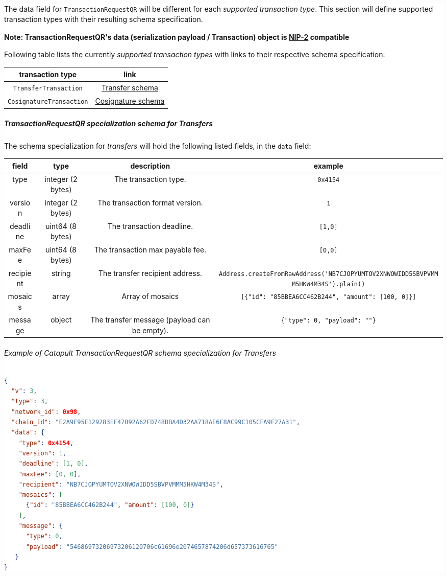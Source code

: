 The data field for `TransactionRequestQR` will be different for each _supported transaction type_. This section will define supported transaction types with their resulting schema specification.

**Note: TransactionRequestQR's data (serialization payload / Transaction) object is [NIP-2](https://github.com/nemtech/NIP/issues/6) compatible**

Following table lists the currently _supported transaction types_ with links to their respective schema specification:

| **transaction type** | **link** |
| :-: | :-: |
| `TransferTransaction` | [Transfer schema](#transactionrequestqr-specialization-schema-for-transfers)
| `CosignatureTransaction` | [Cosignature schema](#transactionrequestqr-specialization-schema-for-cosignatures)

##### TransactionRequestQR specialization schema for Transfers

The schema specialization for _transfers_ will hold the following listed fields, in the `data` field:

| **field** | **type** | **description** | **example** |
| :-: | :-: | :-: | :-: |
| type | integer (2 bytes) | The transaction type. | `0x4154` |
| version | integer (2 bytes) | The transaction format version. | `1` |
| deadline | uint64 (8 bytes) | The transaction deadline. | `[1,0]` |
| maxFee | uint64 (8 bytes) | The transaction max payable fee. | `[0,0]` |
| recipient | string | The transfer recipient address. | `Address.createFromRawAddress('NB7CJOPYUMTOV2XNWOWIDD5SBVPVMMM5HKW4M34S').plain()` |
| mosaics | array | Array of mosaics | `[{"id": "85BBEA6CC462B244", "amount": [100, 0]}]` |
| message | object | The transfer message (payload can be empty). | `{"type": 0, "payload": ""}` |

###### Example of Catapult TransactionRequestQR schema specialization for Transfers

```json
{
  "v": 3,
  "type": 3,
  "network_id": 0x98,
  "chain_id": "E2A9F95E129283EF47B92A62FD748DBA4D32AA718AE6F8AC99C105CFA9F27A31",
  "data": {
    "type": 0x4154,
    "version": 1,
    "deadline": [1, 0],
    "maxFee": [0, 0],
    "recipient": "NB7CJOPYUMTOV2XNWOWIDD5SBVPVMMM5HKW4M34S",
    "mosaics": [
      {"id": "85BBEA6CC462B244", "amount": [100, 0]}
    ],
    "message": {
      "type": 0,
      "payload": "54686973206973206120706c61696e2074657874206d657373616765"
   }
}
```
